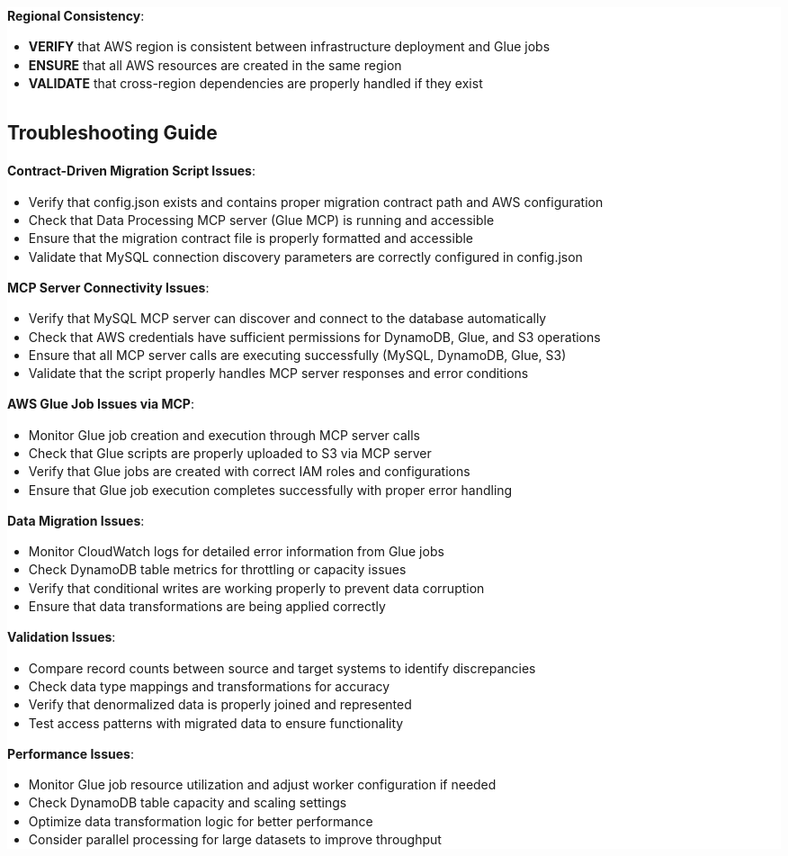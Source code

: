 **Regional Consistency**:
- **VERIFY** that AWS region is consistent between infrastructure deployment and Glue jobs
- **ENSURE** that all AWS resources are created in the same region
- **VALIDATE** that cross-region dependencies are properly handled if they exist

## Troubleshooting Guide

**Contract-Driven Migration Script Issues**:
- Verify that config.json exists and contains proper migration contract path and AWS configuration
- Check that Data Processing MCP server (Glue MCP) is running and accessible
- Ensure that the migration contract file is properly formatted and accessible
- Validate that MySQL connection discovery parameters are correctly configured in config.json

**MCP Server Connectivity Issues**:
- Verify that MySQL MCP server can discover and connect to the database automatically
- Check that AWS credentials have sufficient permissions for DynamoDB, Glue, and S3 operations
- Ensure that all MCP server calls are executing successfully (MySQL, DynamoDB, Glue, S3)
- Validate that the script properly handles MCP server responses and error conditions

**AWS Glue Job Issues via MCP**:
- Monitor Glue job creation and execution through MCP server calls
- Check that Glue scripts are properly uploaded to S3 via MCP server
- Verify that Glue jobs are created with correct IAM roles and configurations
- Ensure that Glue job execution completes successfully with proper error handling

**Data Migration Issues**:
- Monitor CloudWatch logs for detailed error information from Glue jobs
- Check DynamoDB table metrics for throttling or capacity issues
- Verify that conditional writes are working properly to prevent data corruption
- Ensure that data transformations are being applied correctly

**Validation Issues**:
- Compare record counts between source and target systems to identify discrepancies
- Check data type mappings and transformations for accuracy
- Verify that denormalized data is properly joined and represented
- Test access patterns with migrated data to ensure functionality

**Performance Issues**:
- Monitor Glue job resource utilization and adjust worker configuration if needed
- Check DynamoDB table capacity and scaling settings
- Optimize data transformation logic for better performance
- Consider parallel processing for large datasets to improve throughput